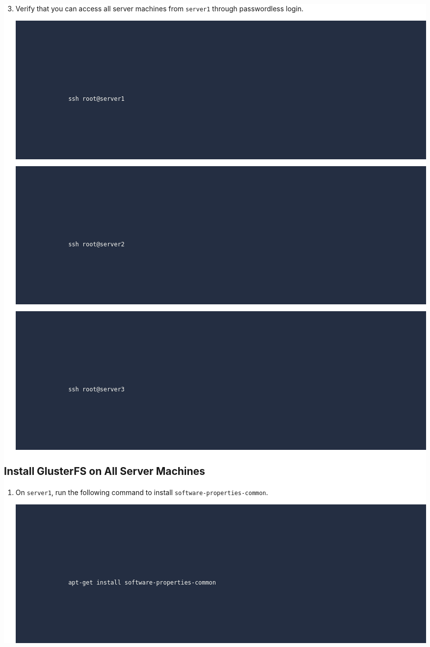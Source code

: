 3. Verify that you can access all server machines from `server1` through passwordless login.

   <article className="highlight">
      <pre style="color: rgb(248, 248, 242); background: rgb(36, 46, 66); tab-size: 4;">
         <div className="copy-code-button" title="Copy Code"></div>
         <div className="code-over-div">
            <code>
               <p>
                  ssh root@server1</p>
            </code>
         </div>
      </pre>
   </article>

   <article className="highlight">
      <pre style="color: rgb(248, 248, 242); background: rgb(36, 46, 66); tab-size: 4;">
         <div className="copy-code-button" title="Copy Code"></div>
         <div className="code-over-div">
            <code>
               <p>
                  ssh root@server2</p>
            </code>
         </div>
      </pre>
   </article>

   <article className="highlight">
      <pre style="color: rgb(248, 248, 242); background: rgb(36, 46, 66); tab-size: 4;">
         <div className="copy-code-button" title="Copy Code"></div>
         <div className="code-over-div">
            <code>
               <p>
                  ssh root@server3</p>
            </code>
         </div>
      </pre>
   </article>

## Install GlusterFS on All Server Machines

1. On `server1`, run the following command to install `software-properties-common`.

   <article className="highlight">
      <pre style="color: rgb(248, 248, 242); background: rgb(36, 46, 66); tab-size: 4;">
         <div className="copy-code-button" title="Copy Code"></div>
         <div className="code-over-div">
            <code>
               <p>
                  apt-get install software-properties-common</p>
            </code>
         </div>
      </pre>
   </article>
